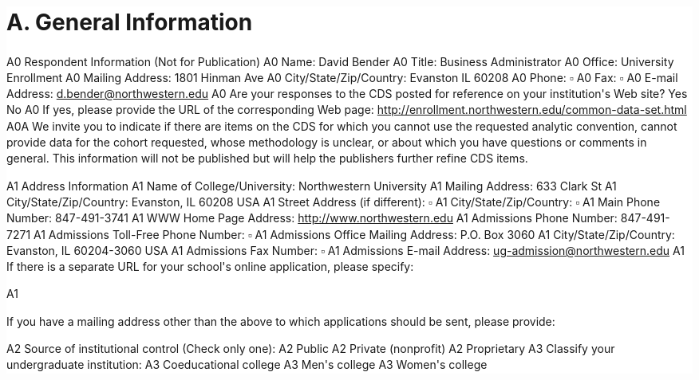 # A. General Information 

A0 Respondent Information (Not for Publication)
A0 Name: David Bender
A0 Title: Business Administrator
A0 Office: University Enrollment
A0 Mailing Address: 1801 Hinman Ave
A0 City/State/Zip/Country: Evanston IL 60208
A0 Phone: $\square$
A0 Fax: $\square$
A0 E-mail Address: d.bender@northwestern.edu
A0 Are your responses to the CDS posted for reference on your institution's Web site?
Yes
No
A0 If yes, please provide the URL of the corresponding Web page:
http://enrollment.northwestern.edu/common-data-set.html
A0A We invite you to indicate if there are items on the CDS for which you cannot use the requested analytic convention, cannot provide data for the cohort requested, whose methodology is unclear, or about which you have questions or comments in general. This information will not be published but will help the publishers further refine CDS items.

A1 Address Information
A1 Name of College/University: Northwestern University
A1 Mailing Address: 633 Clark St
A1 City/State/Zip/Country: Evanston, IL 60208 USA
A1 Street Address (if different): $\square$
A1 City/State/Zip/Country: $\square$
A1 Main Phone Number: 847-491-3741
A1 WWW Home Page Address: http://www.northwestern.edu
A1 Admissions Phone Number: 847-491-7271
A1 Admissions Toll-Free Phone Number: $\square$
A1 Admissions Office Mailing Address: P.O. Box 3060
A1 City/State/Zip/Country: Evanston, IL 60204-3060 USA
A1 Admissions Fax Number: $\square$
A1 Admissions E-mail Address: ug-admission@northwestern.edu
A1 If there is a separate URL for your school's online application, please specify: $\qquad$
$\qquad$
$\qquad$

A1

If you have a mailing address other than the above to which applications should be sent, please provide:

A2 Source of institutional control (Check only one):
A2 Public
A2 Private (nonprofit)
A2 Proprietary
A3 Classify your undergraduate institution:
A3 Coeducational college
A3 Men's college
A3 Women's college
